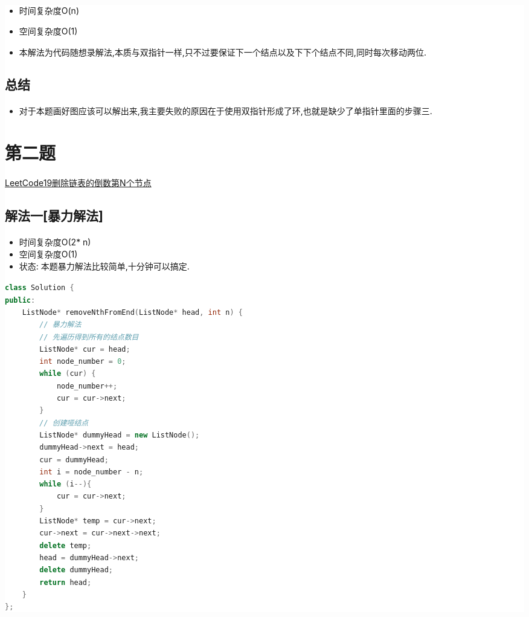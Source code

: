* 时间复杂度O(n)

* 空间复杂度O(1)

* 本解法为代码随想录解法,本质与双指针一样,只不过要保证下一个结点以及下下个结点不同,同时每次移动两位.

~~~c++

~~~

## 总结

* 对于本题画好图应该可以解出来,我主要失败的原因在于使用双指针形成了环,也就是缺少了单指针里面的步骤三.

# 第二题

[LeetCode19删除链表的倒数第N个节点](https://programmercarl.com/0019.%E5%88%A0%E9%99%A4%E9%93%BE%E8%A1%A8%E7%9A%84%E5%80%92%E6%95%B0%E7%AC%ACN%E4%B8%AA%E8%8A%82%E7%82%B9.html)

## 解法一[暴力解法]

* 时间复杂度O(2* n)
* 空间复杂度O(1)
* 状态: 本题暴力解法比较简单,十分钟可以搞定.

~~~c++
class Solution {
public:
    ListNode* removeNthFromEnd(ListNode* head, int n) {
        // 暴力解法
        // 先遍历得到所有的结点数目
        ListNode* cur = head;
        int node_number = 0;
        while (cur) {
            node_number++;
            cur = cur->next;
        }
        // 创建哑结点
        ListNode* dummyHead = new ListNode();
        dummyHead->next = head;
        cur = dummyHead;
        int i = node_number - n;
        while (i--){
            cur = cur->next;
        }
        ListNode* temp = cur->next;
        cur->next = cur->next->next;
        delete temp;
        head = dummyHead->next;
        delete dummyHead;
        return head;
    }
};
~~~
